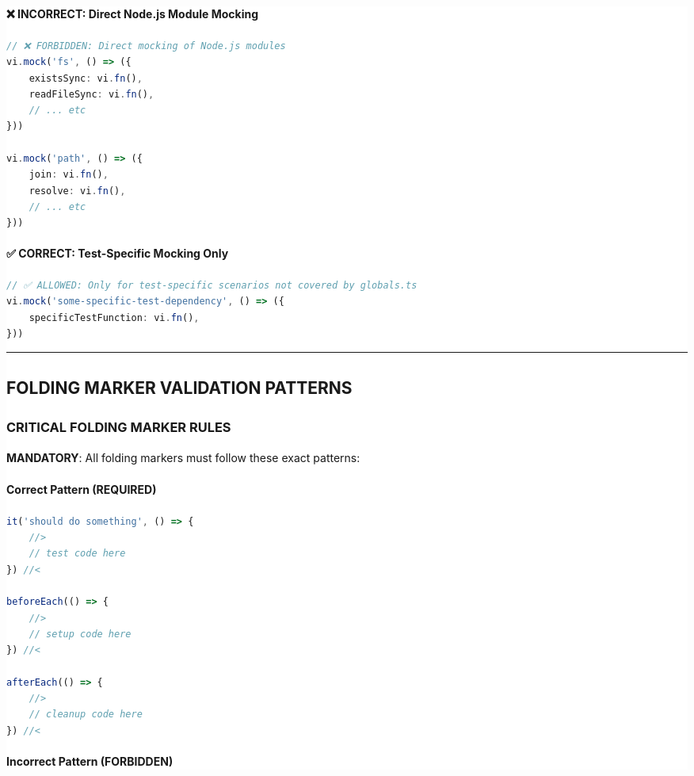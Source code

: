 #### **❌ INCORRECT: Direct Node.js Module Mocking**

```typescript
// ❌ FORBIDDEN: Direct mocking of Node.js modules
vi.mock('fs', () => ({
    existsSync: vi.fn(),
    readFileSync: vi.fn(),
    // ... etc
}))

vi.mock('path', () => ({
    join: vi.fn(),
    resolve: vi.fn(),
    // ... etc
}))
```

#### **✅ CORRECT: Test-Specific Mocking Only**

```typescript
// ✅ ALLOWED: Only for test-specific scenarios not covered by globals.ts
vi.mock('some-specific-test-dependency', () => ({
    specificTestFunction: vi.fn(),
}))
```

---

## **FOLDING MARKER VALIDATION PATTERNS**

### **CRITICAL FOLDING MARKER RULES**

**MANDATORY**: All folding markers must follow these exact patterns:

#### **Correct Pattern (REQUIRED)**

```typescript
it('should do something', () => {
    //>
    // test code here
}) //<

beforeEach(() => {
    //>
    // setup code here
}) //<

afterEach(() => {
    //>
    // cleanup code here
}) //<
```

#### **Incorrect Pattern (FORBIDDEN)**

